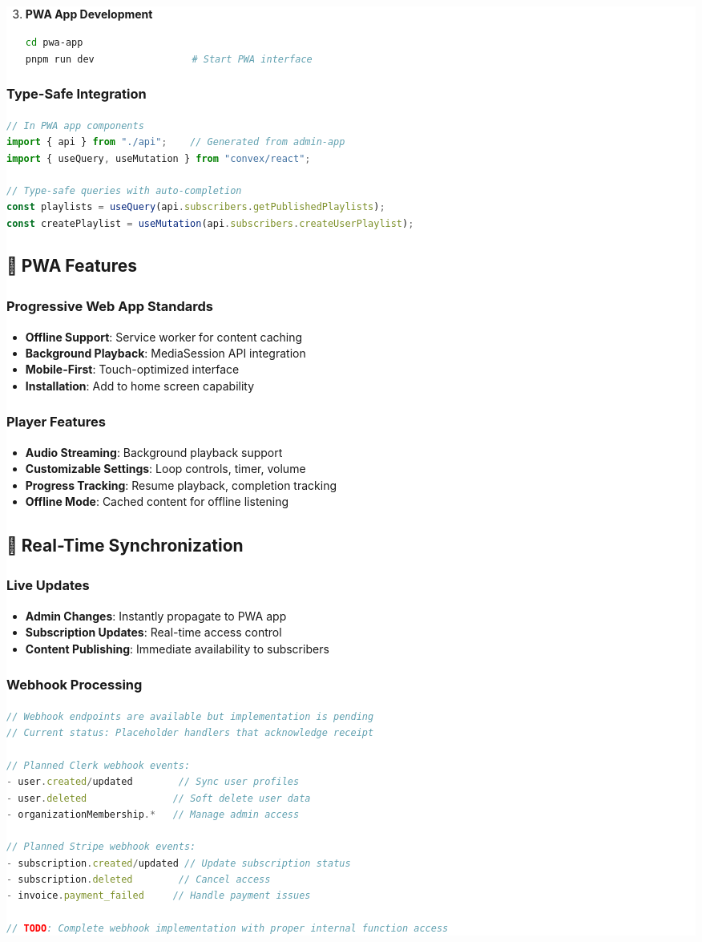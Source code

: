 3. **PWA App Development**
   ```bash
   cd pwa-app
   pnpm run dev                 # Start PWA interface
   ```

### Type-Safe Integration
```typescript
// In PWA app components
import { api } from "./api";    // Generated from admin-app
import { useQuery, useMutation } from "convex/react";

// Type-safe queries with auto-completion
const playlists = useQuery(api.subscribers.getPublishedPlaylists);
const createPlaylist = useMutation(api.subscribers.createUserPlaylist);
```

## 📱 PWA Features

### Progressive Web App Standards
- **Offline Support**: Service worker for content caching
- **Background Playback**: MediaSession API integration
- **Mobile-First**: Touch-optimized interface
- **Installation**: Add to home screen capability

### Player Features
- **Audio Streaming**: Background playback support
- **Customizable Settings**: Loop controls, timer, volume
- **Progress Tracking**: Resume playback, completion tracking
- **Offline Mode**: Cached content for offline listening

## 🔄 Real-Time Synchronization

### Live Updates
- **Admin Changes**: Instantly propagate to PWA app
- **Subscription Updates**: Real-time access control
- **Content Publishing**: Immediate availability to subscribers

### Webhook Processing
```typescript
// Webhook endpoints are available but implementation is pending
// Current status: Placeholder handlers that acknowledge receipt

// Planned Clerk webhook events:
- user.created/updated        // Sync user profiles
- user.deleted               // Soft delete user data
- organizationMembership.*   // Manage admin access

// Planned Stripe webhook events:
- subscription.created/updated // Update subscription status
- subscription.deleted        // Cancel access
- invoice.payment_failed     // Handle payment issues

// TODO: Complete webhook implementation with proper internal function access
```
